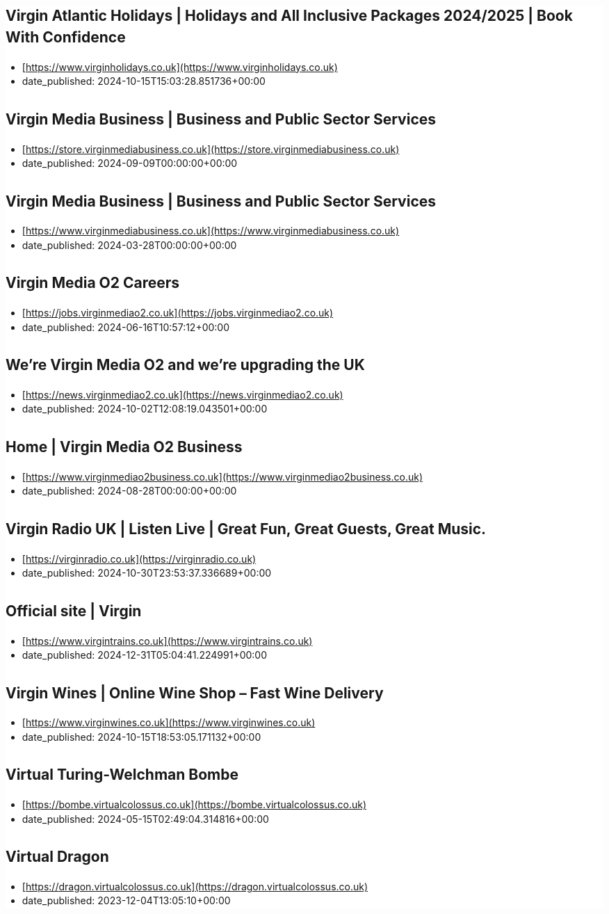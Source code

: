  ## Virgin Atlantic Holidays | Holidays and All Inclusive Packages 2024/2025 | Book With Confidence
 - [https://www.virginholidays.co.uk](https://www.virginholidays.co.uk)
 - date_published: 2024-10-15T15:03:28.851736+00:00

 ## Virgin Media Business | Business and Public Sector Services
 - [https://store.virginmediabusiness.co.uk](https://store.virginmediabusiness.co.uk)
 - date_published: 2024-09-09T00:00:00+00:00

 ## Virgin Media Business | Business and Public Sector Services
 - [https://www.virginmediabusiness.co.uk](https://www.virginmediabusiness.co.uk)
 - date_published: 2024-03-28T00:00:00+00:00

 ## Virgin Media O2 Careers
 - [https://jobs.virginmediao2.co.uk](https://jobs.virginmediao2.co.uk)
 - date_published: 2024-06-16T10:57:12+00:00

 ## We’re Virgin Media O2 and we’re upgrading the UK
 - [https://news.virginmediao2.co.uk](https://news.virginmediao2.co.uk)
 - date_published: 2024-10-02T12:08:19.043501+00:00

 ## Home | Virgin Media O2 Business
 - [https://www.virginmediao2business.co.uk](https://www.virginmediao2business.co.uk)
 - date_published: 2024-08-28T00:00:00+00:00

 ## Virgin Radio UK | Listen Live | Great Fun, Great Guests, Great Music.
 - [https://virginradio.co.uk](https://virginradio.co.uk)
 - date_published: 2024-10-30T23:53:37.336689+00:00

 ## Official site | Virgin
 - [https://www.virgintrains.co.uk](https://www.virgintrains.co.uk)
 - date_published: 2024-12-31T05:04:41.224991+00:00

 ## Virgin Wines | Online Wine Shop – Fast Wine Delivery
 - [https://www.virginwines.co.uk](https://www.virginwines.co.uk)
 - date_published: 2024-10-15T18:53:05.171132+00:00

 ## Virtual Turing-Welchman Bombe
 - [https://bombe.virtualcolossus.co.uk](https://bombe.virtualcolossus.co.uk)
 - date_published: 2024-05-15T02:49:04.314816+00:00

 ## Virtual Dragon
 - [https://dragon.virtualcolossus.co.uk](https://dragon.virtualcolossus.co.uk)
 - date_published: 2023-12-04T13:05:10+00:00
